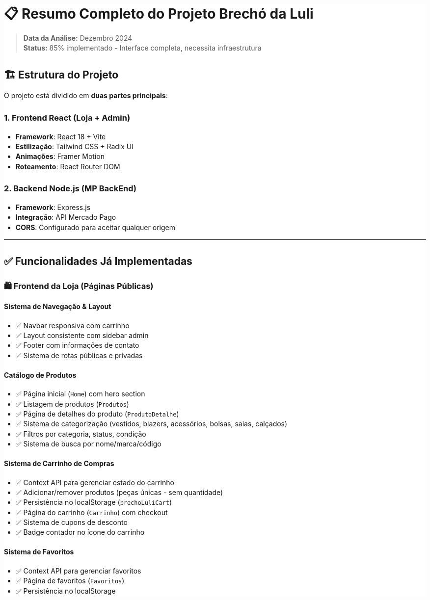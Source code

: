 # 📋 **Resumo Completo do Projeto Brechó da Luli**

> **Data da Análise:** Dezembro 2024  
> **Status:** 85% implementado - Interface completa, necessita infraestrutura

## 🏗️ **Estrutura do Projeto**

O projeto está dividido em **duas partes principais**:

### **1. Frontend React (Loja + Admin)**
- **Framework**: React 18 + Vite
- **Estilização**: Tailwind CSS + Radix UI
- **Animações**: Framer Motion
- **Roteamento**: React Router DOM

### **2. Backend Node.js (MP BackEnd)**  
- **Framework**: Express.js
- **Integração**: API Mercado Pago
- **CORS**: Configurado para aceitar qualquer origem

---

## ✅ **Funcionalidades Já Implementadas**

### **🛍️ Frontend da Loja (Páginas Públicas)**

#### **Sistema de Navegação & Layout**
- ✅ Navbar responsiva com carrinho
- ✅ Layout consistente com sidebar admin
- ✅ Footer com informações de contato
- ✅ Sistema de rotas públicas e privadas

#### **Catálogo de Produtos**
- ✅ Página inicial (`Home`) com hero section
- ✅ Listagem de produtos (`Produtos`) 
- ✅ Página de detalhes do produto (`ProdutoDetalhe`)
- ✅ Sistema de categorização (vestidos, blazers, acessórios, bolsas, saias, calçados)
- ✅ Filtros por categoria, status, condição
- ✅ Sistema de busca por nome/marca/código

#### **Sistema de Carrinho de Compras**
- ✅ Context API para gerenciar estado do carrinho
- ✅ Adicionar/remover produtos (peças únicas - sem quantidade)
- ✅ Persistência no localStorage (`brechoLuliCart`)
- ✅ Página do carrinho (`Carrinho`) com checkout
- ✅ Sistema de cupons de desconto
- ✅ Badge contador no ícone do carrinho

#### **Sistema de Favoritos**
- ✅ Context API para gerenciar favoritos
- ✅ Página de favoritos (`Favoritos`)
- ✅ Persistência no localStorage
